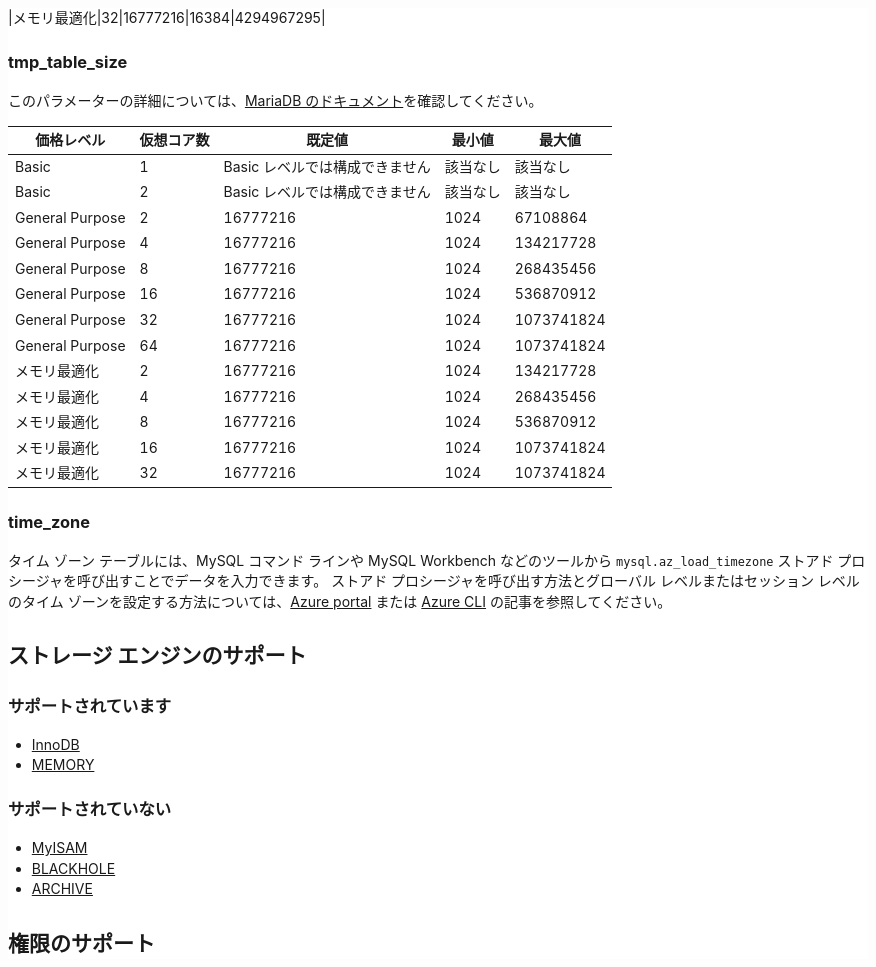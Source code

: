 |メモリ最適化|32|16777216|16384|4294967295|

### <a name="tmp_table_size"></a>tmp_table_size

このパラメーターの詳細については、[MariaDB のドキュメント](https://mariadb.com/kb/en/server-system-variables/#tmp_table_size)を確認してください。

|**価格レベル**|**仮想コア数**|**既定値**|**最小値**|**最大値**|
|---|---|---|---|---|
|Basic|1|Basic レベルでは構成できません|該当なし|該当なし|
|Basic|2|Basic レベルでは構成できません|該当なし|該当なし|
|General Purpose|2|16777216|1024|67108864|
|General Purpose|4|16777216|1024|134217728|
|General Purpose|8|16777216|1024|268435456|
|General Purpose|16|16777216|1024|536870912|
|General Purpose|32|16777216|1024|1073741824|
|General Purpose|64|16777216|1024|1073741824|
|メモリ最適化|2|16777216|1024|134217728|
|メモリ最適化|4|16777216|1024|268435456|
|メモリ最適化|8|16777216|1024|536870912|
|メモリ最適化|16|16777216|1024|1073741824|
|メモリ最適化|32|16777216|1024|1073741824|

### <a name="time_zone"></a>time_zone

タイム ゾーン テーブルには、MySQL コマンド ラインや MySQL Workbench などのツールから `mysql.az_load_timezone` ストアド プロシージャを呼び出すことでデータを入力できます。 ストアド プロシージャを呼び出す方法とグローバル レベルまたはセッション レベルのタイム ゾーンを設定する方法については、[Azure portal](howto-server-parameters.md#working-with-the-time-zone-parameter) または [Azure CLI](howto-configure-server-parameters-cli.md#working-with-the-time-zone-parameter) の記事を参照してください。

## <a name="storage-engine-support"></a>ストレージ エンジンのサポート

### <a name="supported"></a>サポートされています
- [InnoDB](https://mariadb.com/kb/en/library/xtradb-and-innodb/)
- [MEMORY](https://mariadb.com/kb/en/library/memory-storage-engine/)

### <a name="unsupported"></a>サポートされていない
- [MyISAM](https://mariadb.com/kb/en/library/myisam-storage-engine/)
- [BLACKHOLE](https://mariadb.com/kb/en/library/blackhole/)
- [ARCHIVE](https://mariadb.com/kb/en/library/archive/)

## <a name="privilege-support"></a>権限のサポート
